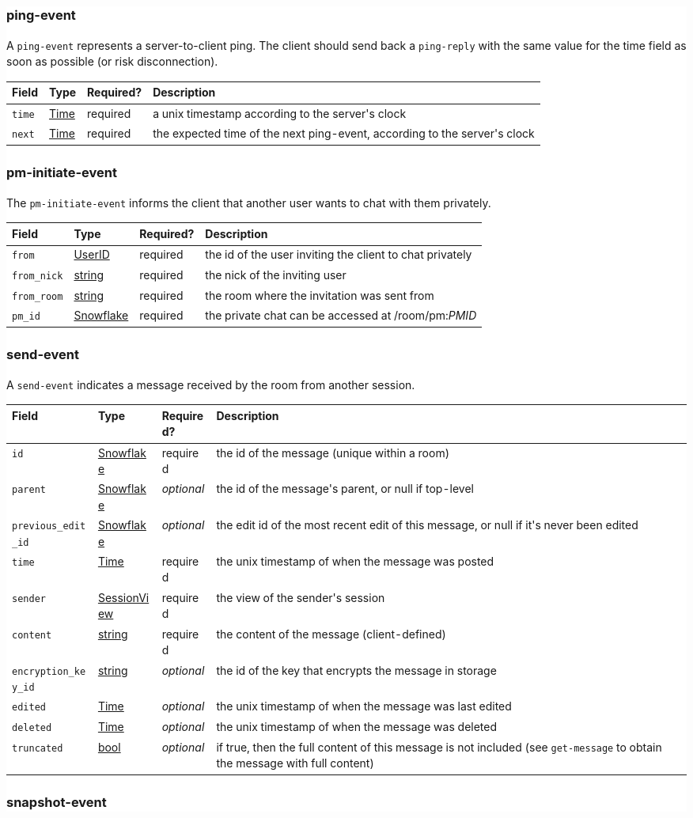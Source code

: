 ### ping-event

A `ping-event` represents a server-to-client ping. The client should send back
a `ping-reply` with the same value for the time field as soon as possible
(or risk disconnection).

| Field | Type | Required? | Description |
| :---- | :--- | :-------- | :---------- |
| `time` | [Time](#time) | required |  a unix timestamp according to the server's clock |
| `next` | [Time](#time) | required |  the expected time of the next ping-event, according to the server's clock |

### pm-initiate-event

The `pm-initiate-event` informs the client that another user wants to chat
with them privately.

| Field | Type | Required? | Description |
| :---- | :--- | :-------- | :---------- |
| `from` | [UserID](#userid) | required |  the id of the user inviting the client to chat privately |
| `from_nick` | [string](#string) | required |  the nick of the inviting user |
| `from_room` | [string](#string) | required |  the room where the invitation was sent from |
| `pm_id` | [Snowflake](#snowflake) | required |  the private chat can be accessed at /room/pm:*PMID* |

### send-event

A `send-event` indicates a message received by the room from another session.

| Field | Type | Required? | Description |
| :---- | :--- | :-------- | :---------- |
| `id` | [Snowflake](#snowflake) | required |  the id of the message (unique within a room) |
| `parent` | [Snowflake](#snowflake) | *optional* |  the id of the message's parent, or null if top-level |
| `previous_edit_id` | [Snowflake](#snowflake) | *optional* |  the edit id of the most recent edit of this message, or null if it's never been edited |
| `time` | [Time](#time) | required |  the unix timestamp of when the message was posted |
| `sender` | [SessionView](#sessionview) | required |  the view of the sender's session |
| `content` | [string](#string) | required |  the content of the message (client-defined) |
| `encryption_key_id` | [string](#string) | *optional* |  the id of the key that encrypts the message in storage |
| `edited` | [Time](#time) | *optional* |  the unix timestamp of when the message was last edited |
| `deleted` | [Time](#time) | *optional* |  the unix timestamp of when the message was deleted |
| `truncated` | [bool](#bool) | *optional* |  if true, then the full content of this message is not included (see `get-message` to obtain the message with full content) |

### snapshot-event
